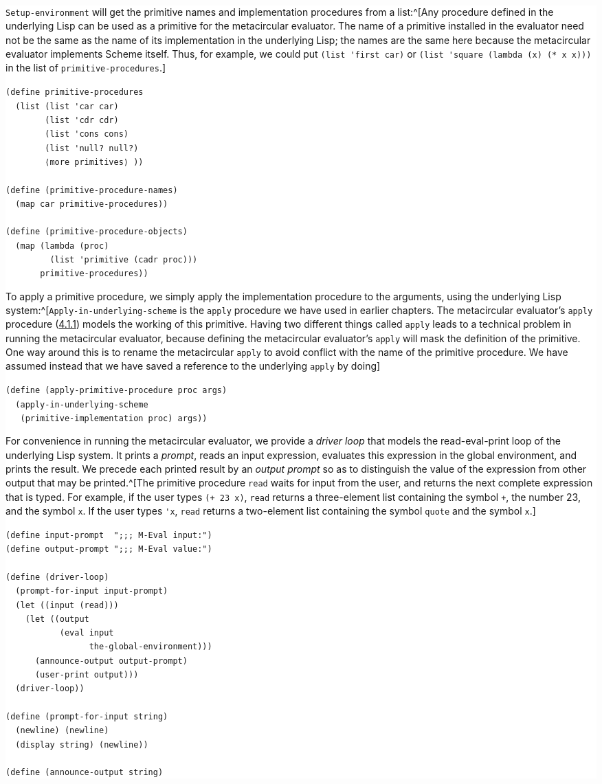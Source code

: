`Setup-environment` will get the primitive names and implementation procedures from a list:^[Any procedure defined in the underlying Lisp can be used as a primitive for the metacircular evaluator. The name of a primitive installed in the evaluator need not be the same as the name of its implementation in the underlying Lisp; the names are the same here because the metacircular evaluator implements Scheme itself. Thus, for example, we could put `(list 'first car)` or `(list 'square (lambda (x) (* x x)))` in the list of `primitive-procedures`.]

``` {.scheme}
(define primitive-procedures
  (list (list 'car car)
        (list 'cdr cdr)
        (list 'cons cons)
        (list 'null? null?)
        ⟨more primitives⟩ ))

(define (primitive-procedure-names)
  (map car primitive-procedures))

(define (primitive-procedure-objects)
  (map (lambda (proc) 
         (list 'primitive (cadr proc)))
       primitive-procedures))
```

To apply a primitive procedure, we simply apply the implementation procedure to the arguments, using the underlying Lisp system:^[`Apply-in-underlying-scheme` is the `apply` procedure we have used in earlier chapters. The metacircular evaluator’s `apply` procedure ([4.1.1](#g_t4_002e1_002e1)) models the working of this primitive. Having two different things called `apply` leads to a technical problem in running the metacircular evaluator, because defining the metacircular evaluator’s `apply` will mask the definition of the primitive. One way around this is to rename the metacircular `apply` to avoid conflict with the name of the primitive procedure. We have assumed instead that we have saved a reference to the underlying `apply` by doing]

``` {.scheme}
(define (apply-primitive-procedure proc args)
  (apply-in-underlying-scheme
   (primitive-implementation proc) args))
```

For convenience in running the metacircular evaluator, we provide a *driver loop* that models the read-eval-print loop of the underlying Lisp system. It prints a *prompt*, reads an input expression, evaluates this expression in the global environment, and prints the result. We precede each printed result by an *output prompt* so as to distinguish the value of the expression from other output that may be printed.^[The primitive procedure `read` waits for input from the user, and returns the next complete expression that is typed. For example, if the user types `(+ 23 x)`, `read` returns a three-element list containing the symbol `+`, the number 23, and the symbol `x`. If the user types `'x`, `read` returns a two-element list containing the symbol `quote` and the symbol `x`.]

``` {.scheme}
(define input-prompt  ";;; M-Eval input:")
(define output-prompt ";;; M-Eval value:")

(define (driver-loop)
  (prompt-for-input input-prompt)
  (let ((input (read)))
    (let ((output 
           (eval input 
                 the-global-environment)))
      (announce-output output-prompt)
      (user-print output)))
  (driver-loop))

(define (prompt-for-input string)
  (newline) (newline) 
  (display string) (newline))

(define (announce-output string)
```